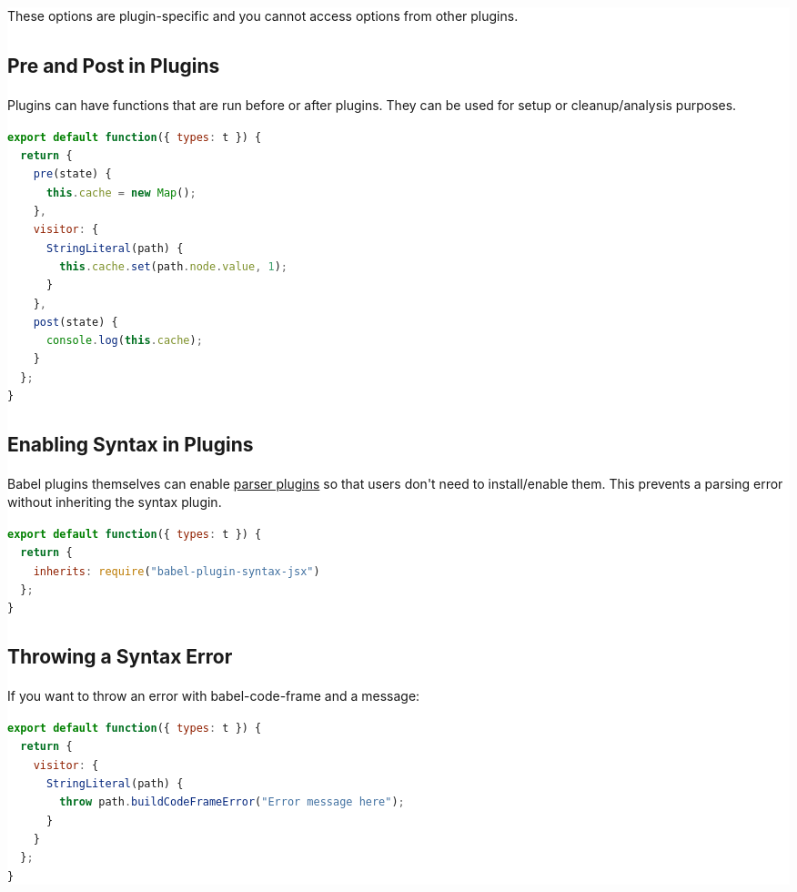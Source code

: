These options are plugin-specific and you cannot access options from other
plugins.

## <a id="toc-pre-and-post-in-plugins"></a> Pre and Post in Plugins

Plugins can have functions that are run before or after plugins.
They can be used for setup or cleanup/analysis purposes.

```js
export default function({ types: t }) {
  return {
    pre(state) {
      this.cache = new Map();
    },
    visitor: {
      StringLiteral(path) {
        this.cache.set(path.node.value, 1);
      }
    },
    post(state) {
      console.log(this.cache);
    }
  };
}
```

## <a id="toc-enabling-syntax-in-plugins"></a> Enabling Syntax in Plugins

Babel plugins themselves can enable [parser plugins](https://babeljs.io/docs/en/babel-parser#plugins) so that users don't need to
install/enable them. This prevents a parsing error without inheriting the syntax plugin.

```js
export default function({ types: t }) {
  return {
    inherits: require("babel-plugin-syntax-jsx")
  };
}
```

## <a id="toc-throwing-a-syntax-error"></a> Throwing a Syntax Error

If you want to throw an error with babel-code-frame and a message:

```js
export default function({ types: t }) {
  return {
    visitor: {
      StringLiteral(path) {
        throw path.buildCodeFrameError("Error message here");
      }
    }
  };
}
```
